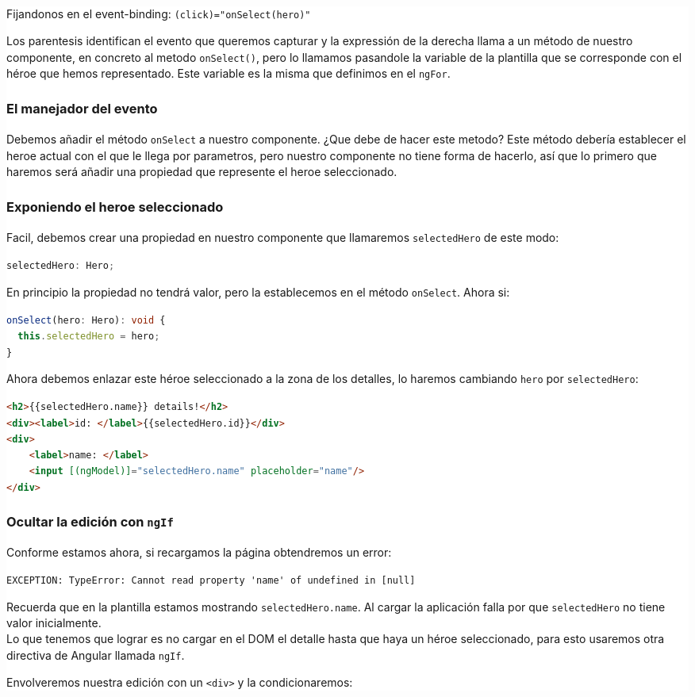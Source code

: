 Fijandonos en el event-binding: `(click)="onSelect(hero)"`

Los parentesis identifican el evento que queremos capturar y la expressión de la derecha llama a un método de nuestro componente, en concreto al metodo `onSelect()`, pero lo llamamos pasandole la variable de la plantilla que se corresponde con el héroe que hemos representado. Este variable es la misma que definimos en el `ngFor`.

### El manejador del evento

Debemos añadir el método `onSelect` a nuestro componente. ¿Que debe de hacer este metodo? Este método debería establecer el heroe actual con el que le llega por parametros, pero nuestro componente no tiene forma de hacerlo, así que lo primero que haremos será añadir una propiedad que represente el heroe seleccionado.

### Exponiendo el heroe seleccionado

Facil, debemos crear una propiedad en nuestro componente que llamaremos `selectedHero` de este modo:

````typescript
selectedHero: Hero;
````

En principio la propiedad no tendrá valor, pero la establecemos en el método `onSelect`. Ahora si:

````typescript
onSelect(hero: Hero): void {
  this.selectedHero = hero;
}
````

Ahora debemos enlazar este héroe seleccionado a la zona de los detalles, lo haremos cambiando `hero` por `selectedHero`:

````html
<h2>{{selectedHero.name}} details!</h2>
<div><label>id: </label>{{selectedHero.id}}</div>
<div>
    <label>name: </label>
    <input [(ngModel)]="selectedHero.name" placeholder="name"/>
</div>
````

### Ocultar la edición con `ngIf`

Conforme estamos ahora, si recargamos la página obtendremos un error:

````
EXCEPTION: TypeError: Cannot read property 'name' of undefined in [null]
````

Recuerda que en la plantilla estamos mostrando `selectedHero.name`. Al cargar la aplicación falla por que `selectedHero` no tiene valor inicialmente.  
Lo que tenemos que lograr es no cargar en el DOM el detalle hasta que haya un héroe seleccionado, para esto usaremos otra directiva de Angular llamada `ngIf`.

Envolveremos nuestra edición con un `<div>` y la condicionaremos:
